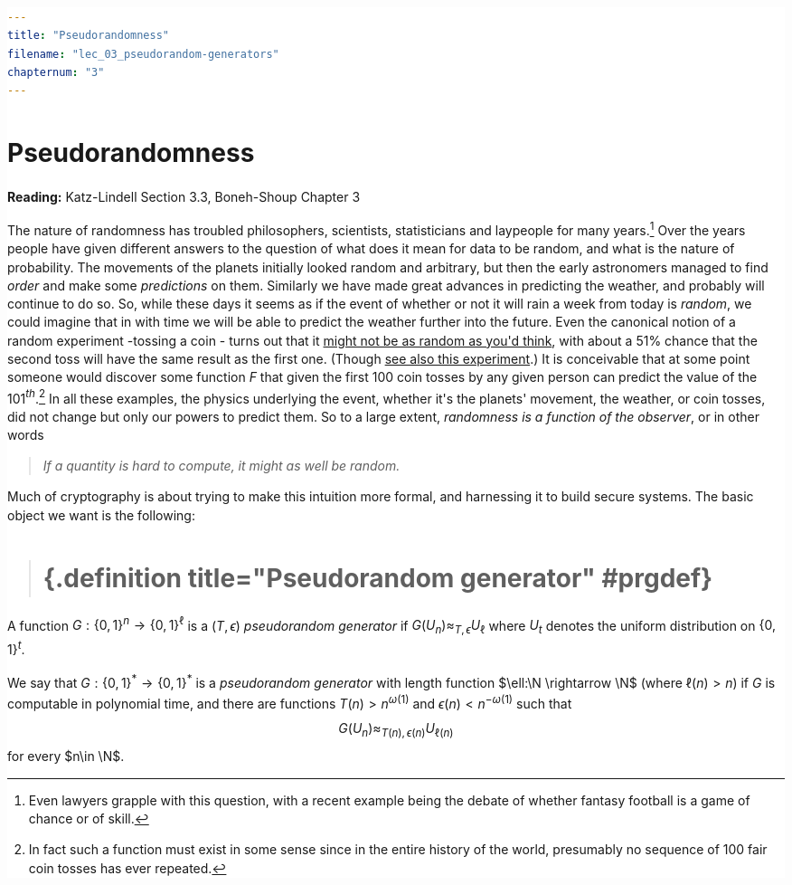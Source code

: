 ```yaml
---
title: "Pseudorandomness"
filename: "lec_03_pseudorandom-generators"
chapternum: "3"
---
```




# Pseudorandomness



__Reading:__ Katz-Lindell Section 3.3, Boneh-Shoup Chapter 3


The nature of randomness has troubled philosophers, scientists, statisticians
and laypeople for many years.[^abc] Over the years people have given different
answers to the question of what does it mean for data to be random, and what is
the nature of probability. The movements of the planets initially looked random
and arbitrary, but then the early astronomers managed to find *order* and make
some *predictions* on them. Similarly we have made great advances in predicting
the weather, and probably will continue to do so.
So, while these days it seems as if the event of whether or not it will rain a week from today
is *random*, we could imagine that in with time we will be able to predict the weather further into the future.
Even the canonical notion of a random experiment -tossing a coin -
turns out that it [might not be as random as you'd think](http://statweb.stanford.edu/~susan/papers/headswithJ.pdf), with about a
51% chance that the second toss will have the same result as the first one.
(Though [see also this experiment](https://www.stat.berkeley.edu/~aldous/Real-World/coin_tosses.html).)
It is conceivable that at some point someone would discover some function $F$
that given the first 100 coin tosses by any given person can predict the value of the
101$^{th}$.[^def]
In all these examples, the physics underlying the event, whether it's the
planets' movement, the weather, or coin tosses, did not change but only
our powers to predict them.
So to a large extent, *randomness is a function of
the observer*, or in other words

[^abc]: Even lawyers grapple with this question, with a recent example being the debate of whether fantasy football is a game of chance or of skill.

[^def]: In fact such a function must exist in some sense since in the entire history of the world, presumably no sequence of $100$ fair coin tosses has ever repeated.

>   *If a quantity is hard to compute, it might as well be random.*

Much of cryptography is about trying to make this intuition more formal, and
harnessing it to build secure systems. The basic object we want is the
following:

> # {.definition title="Pseudorandom generator" #prgdef}
A function $G:{\{0,1\}}^n\rightarrow{\{0,1\}}^\ell$  is a $(T,\epsilon)$ *pseudorandom generator* if  $G(U_n) \approx_{T,\epsilon} U_\ell$ where $U_t$ denotes the uniform
distribution on ${\{0,1\}}^t$.
>
We say that $G:\{0,1\}^* \rightarrow \{0,1\}^*$ is a _pseudorandom generator_ with length function $\ell:\N \rightarrow \N$ (where $\ell(n)>n$) if $G$ is computable in polynomial time, and there are functions $T(n)>n^{\omega(1)}$ and $\epsilon(n)<n^{-\omega(1)}$ such that
$$G(U_n) \approx_{T(n),\epsilon(n)} U_{\ell(n)} \label{prgdefeq}$$
for every $n\in \N$.


[^Zq]: A ring is a set of elements where addition and multiplication are defined and obey the natural rules of associativity and commutativity (though without necessarily having a multiplicative inverse for every element). For every integer $q$ we define $\Z_q$ (known as the _ring of integers modulo $q$_) to be the  set $\{0,\ldots,q-1\}$ where addition and multiplication is done modulo $q$.
[^luhn]: That number is obtained by applying an algorithm of  [Hans Peter Luhn](https://goo.gl/SL8ahM) which applies a simple map to each digit of the card and then sums them up modulo 10.
[^ss_sec]: Actually modern computers will be able to break this generator via brute force, but if the length and number of the constants were doubled (or perhaps  quadrupled) this should be sufficiently secure, though longer to write down.